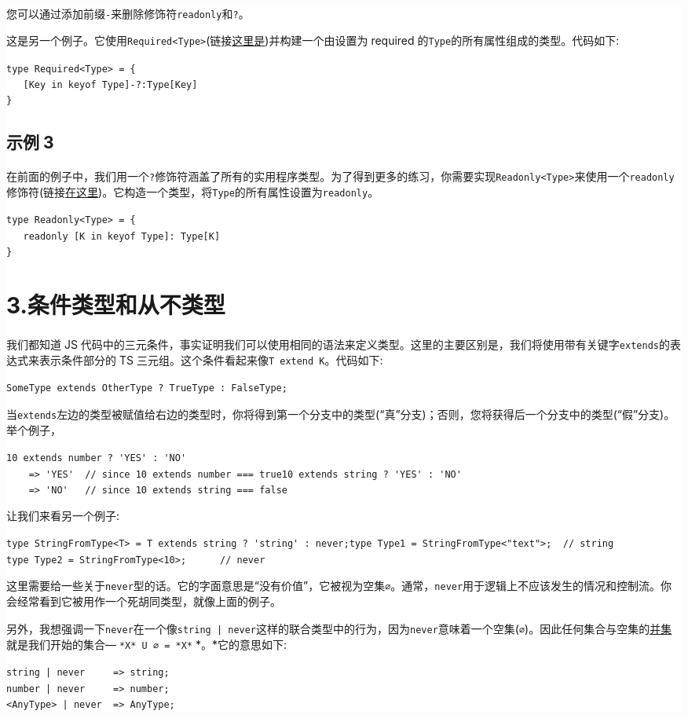 您可以通过添加前缀`-`来删除修饰符`readonly`和`?`。

这是另一个例子。它使用`Required<Type>`(链接[这里是](https://www.typescriptlang.org/docs/handbook/utility-types.html#requiredtype))并构建一个由设置为 required 的`Type`的所有属性组成的类型。代码如下:

```
type Required<Type> = {
   [Key in keyof Type]-?:Type[Key]
}
```

## 示例 3

在前面的例子中，我们用一个`?`修饰符涵盖了所有的实用程序类型。为了得到更多的练习，你需要实现`Readonly<Type>`来使用一个`readonly`修饰符(链接[在这里](https://www.typescriptlang.org/docs/handbook/utility-types.html#readonlytype))。它构造一个类型，将`Type`的所有属性设置为`readonly`。

```
type Readonly<Type> = {
   readonly [K in keyof Type]: Type[K]
}
```

# 3.条件类型和从不类型

我们都知道 JS 代码中的三元条件，事实证明我们可以使用相同的语法来定义类型。这里的主要区别是，我们将使用带有关键字`extends`的表达式来表示条件部分的 TS 三元组。这个条件看起来像`T extend K`。代码如下:

```
SomeType extends OtherType ? TrueType : FalseType;
```

当`extends`左边的类型被赋值给右边的类型时，你将得到第一个分支中的类型(“真”分支)；否则，您将获得后一个分支中的类型(“假”分支)。举个例子，

```
10 extends number ? 'YES' : 'NO'
    => 'YES'  // since 10 extends number === true10 extends string ? 'YES' : 'NO'
    => 'NO'   // since 10 extends string === false
```

让我们来看另一个例子:

```
type StringFromType<T> = T extends string ? 'string' : never;type Type1 = StringFromType<"text">;  // string
type Type2 = StringFromType<10>;      // never
```

这里需要给一些关于`never`型的话。它的字面意思是“没有价值”，它被视为空集`∅`。通常，`never`用于逻辑上不应该发生的情况和控制流。你会经常看到它被用作一个死胡同类型，就像上面的例子。

另外，我想强调一下`never`在一个像`string | never`这样的联合类型中的行为，因为`never`意味着一个空集(`∅`)。因此任何集合与空集的[并集](https://www.thoughtco.com/what-is-the-union-3126595)就是我们开始的集合— `*X* U ∅ = *X*` *。*它的意思如下:

```
string | never     => string;
number | never     => number;
<AnyType> | never  => AnyType;
```


   [Key: string]: boolean
   [Key in keyof Type]: boolean
   [Key in Keys]: Type
   [Key in Keys]: Type[Key]
   [Key in Exclude<keyof Type, OmmitedKeys>]: Type[Key]